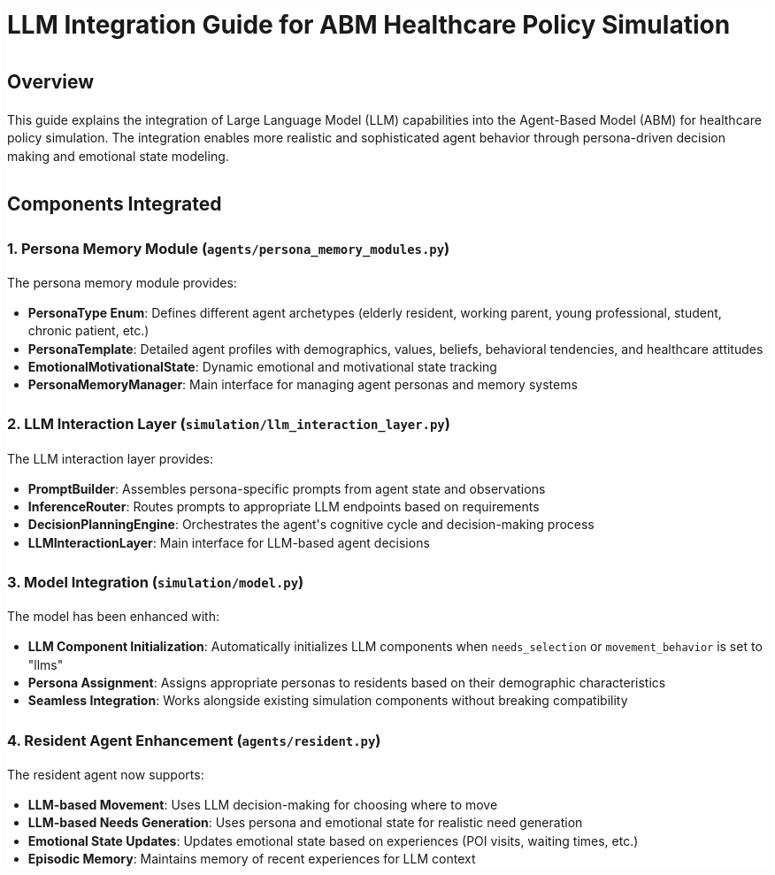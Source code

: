 # LLM Integration Guide for ABM Healthcare Policy Simulation

## Overview

This guide explains the integration of Large Language Model (LLM) capabilities into the Agent-Based Model (ABM) for healthcare policy simulation. The integration enables more realistic and sophisticated agent behavior through persona-driven decision making and emotional state modeling.

## Components Integrated

### 1. Persona Memory Module (`agents/persona_memory_modules.py`)

The persona memory module provides:

- **PersonaType Enum**: Defines different agent archetypes (elderly resident, working parent, young professional, student, chronic patient, etc.)
- **PersonaTemplate**: Detailed agent profiles with demographics, values, beliefs, behavioral tendencies, and healthcare attitudes
- **EmotionalMotivationalState**: Dynamic emotional and motivational state tracking
- **PersonaMemoryManager**: Main interface for managing agent personas and memory systems

### 2. LLM Interaction Layer (`simulation/llm_interaction_layer.py`)

The LLM interaction layer provides:

- **PromptBuilder**: Assembles persona-specific prompts from agent state and observations
- **InferenceRouter**: Routes prompts to appropriate LLM endpoints based on requirements
- **DecisionPlanningEngine**: Orchestrates the agent's cognitive cycle and decision-making process
- **LLMInteractionLayer**: Main interface for LLM-based agent decisions

### 3. Model Integration (`simulation/model.py`)

The model has been enhanced with:

- **LLM Component Initialization**: Automatically initializes LLM components when `needs_selection` or `movement_behavior` is set to "llms"
- **Persona Assignment**: Assigns appropriate personas to residents based on their demographic characteristics
- **Seamless Integration**: Works alongside existing simulation components without breaking compatibility

### 4. Resident Agent Enhancement (`agents/resident.py`)

The resident agent now supports:

- **LLM-based Movement**: Uses LLM decision-making for choosing where to move
- **LLM-based Needs Generation**: Uses persona and emotional state for realistic need generation
- **Emotional State Updates**: Updates emotional state based on experiences (POI visits, waiting times, etc.)
- **Episodic Memory**: Maintains memory of recent experiences for LLM context

